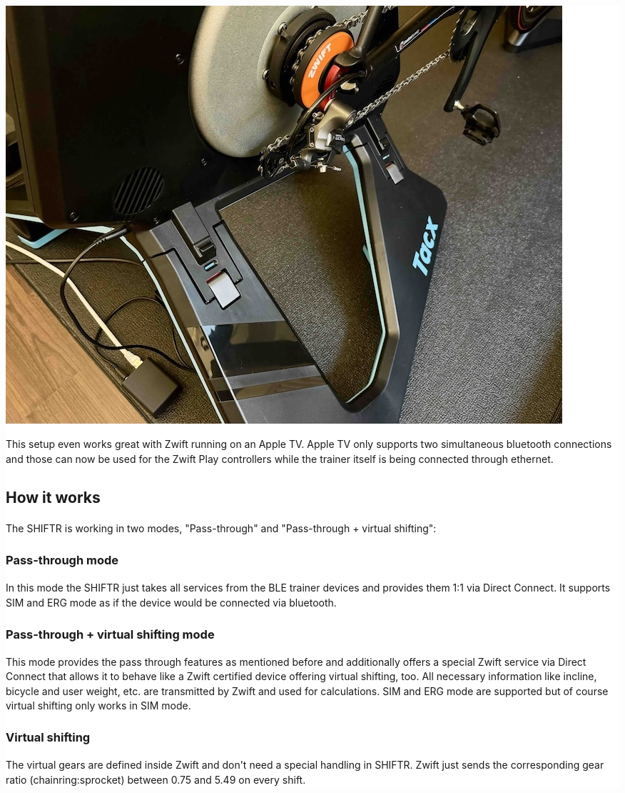 ![The whole setup](images/tacx_neo_2t_and_zwift_cog_and_device.jpg)

This setup even works great with Zwift running on an Apple TV. Apple TV only supports two simultaneous bluetooth connections and those can now be used for the Zwift Play controllers while the trainer itself is being connected through ethernet.

## How it works
The SHIFTR is working in two modes, "Pass-through" and "Pass-through + virtual shifting":
### Pass-through mode
In this mode the SHIFTR just takes all services from the BLE trainer devices and provides them 1:1 via Direct Connect. It supports SIM and ERG mode as if the device would be connected via bluetooth.
### Pass-through + virtual shifting mode
This mode provides the pass through features as mentioned before and additionally offers a special Zwift service via Direct Connect that allows it to behave like a Zwift certified device offering virtual shifting, too. All necessary information like incline, bicycle and user weight, etc. are transmitted by Zwift and used for calculations. SIM and ERG mode are supported but of course virtual shifting only works in SIM mode.
### Virtual shifting 
The virtual gears are defined inside Zwift and don't need a special handling in SHIFTR. Zwift just sends the corresponding gear ratio (chainring:sprocket) between 0.75 and 5.49 on every shift. 
